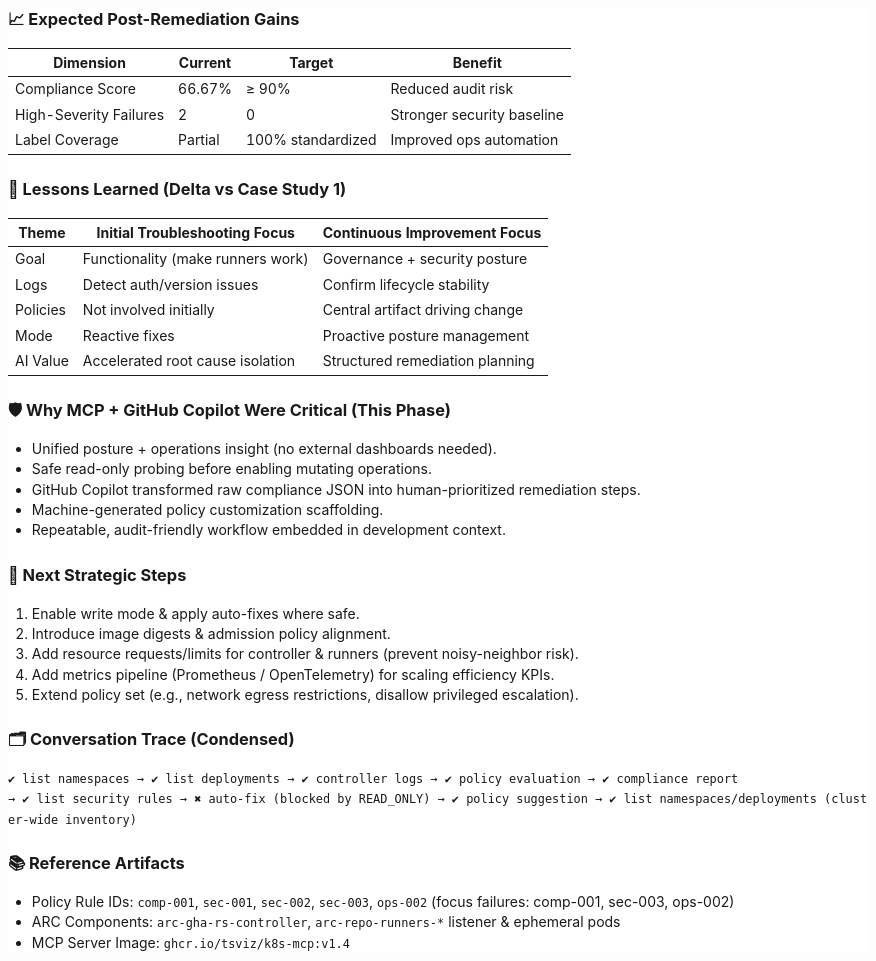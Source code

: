 ### 📈 Expected Post-Remediation Gains

| Dimension | Current | Target | Benefit |
|-----------|---------|--------|---------|
| Compliance Score | 66.67% | ≥ 90% | Reduced audit risk |
| High-Severity Failures | 2 | 0 | Stronger security baseline |
| Label Coverage | Partial | 100% standardized | Improved ops automation |

### 🧠 Lessons Learned (Delta vs Case Study 1)

| Theme | Initial Troubleshooting Focus | Continuous Improvement Focus |
|-------|-------------------------------|------------------------------|
| Goal | Functionality (make runners work) | Governance + security posture |
| Logs | Detect auth/version issues | Confirm lifecycle stability |
| Policies | Not involved initially | Central artifact driving change |
| Mode | Reactive fixes | Proactive posture management |
| AI Value | Accelerated root cause isolation | Structured remediation planning |

### 🛡️ Why MCP + GitHub Copilot Were Critical (This Phase)

- Unified posture + operations insight (no external dashboards needed).
- Safe read-only probing before enabling mutating operations.
- GitHub Copilot transformed raw compliance JSON into human-prioritized remediation steps.
- Machine-generated policy customization scaffolding.
- Repeatable, audit-friendly workflow embedded in development context.

### 🔮 Next Strategic Steps

1. Enable write mode & apply auto-fixes where safe.
2. Introduce image digests & admission policy alignment.
3. Add resource requests/limits for controller & runners (prevent noisy-neighbor risk).
4. Add metrics pipeline (Prometheus / OpenTelemetry) for scaling efficiency KPIs.
5. Extend policy set (e.g., network egress restrictions, disallow privileged escalation).

### 🗂️ Conversation Trace (Condensed)

```
✔ list namespaces → ✔ list deployments → ✔ controller logs → ✔ policy evaluation → ✔ compliance report
→ ✔ list security rules → ✖ auto-fix (blocked by READ_ONLY) → ✔ policy suggestion → ✔ list namespaces/deployments (cluster-wide inventory)
```

### 📚 Reference Artifacts

- Policy Rule IDs: `comp-001`, `sec-001`, `sec-002`, `sec-003`, `ops-002` (focus failures: comp-001, sec-003, ops-002)
- ARC Components: `arc-gha-rs-controller`, `arc-repo-runners-*` listener & ephemeral pods
- MCP Server Image: `ghcr.io/tsviz/k8s-mcp:v1.4`

